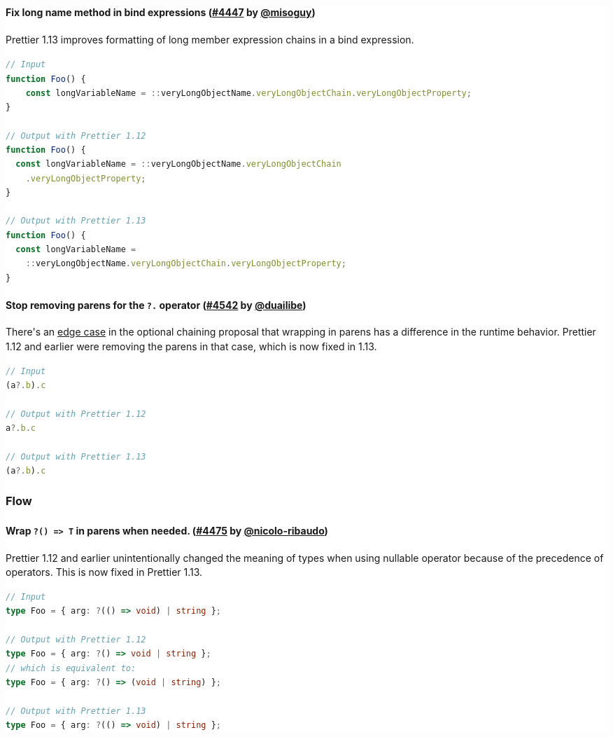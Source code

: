#### Fix long name method in bind expressions ([#4447] by [@misoguy])

Prettier 1.13 improves formatting of long member expression chains in a bind expression.


```js
// Input
function Foo() {
	const longVariableName = ::veryLongObjectName.veryLongObjectChain.veryLongObjectProperty;
}

// Output with Prettier 1.12
function Foo() {
  const longVariableName = ::veryLongObjectName.veryLongObjectChain
    .veryLongObjectProperty;
}

// Output with Prettier 1.13
function Foo() {
  const longVariableName =
    ::veryLongObjectName.veryLongObjectChain.veryLongObjectProperty;
}
```

#### Stop removing parens for the `?.` operator ([#4542] by [@duailibe])

There's an [edge case](https://github.com/tc39/proposal-optional-chaining#edge-case-grouping) in the optional chaining proposal that wrapping in parens has a difference in the runtime behavior. Prettier 1.12 and earlier were removing the parens in that case, which is now fixed in 1.13.


```js
// Input
(a?.b).c

// Output with Prettier 1.12
a?.b.c

// Output with Prettier 1.13
(a?.b).c
```

### Flow

#### Wrap `?() => T` in parens when needed. ([#4475] by [@nicolo-ribaudo])

Prettier 1.12 and earlier unintentionally changed the meaning of types when using nullable operator because of the precedence of operators. This is now fixed in Prettier 1.13.


```ts
// Input
type Foo = { arg: ?(() => void) | string };

// Output with Prettier 1.12
type Foo = { arg: ?() => void | string };
// which is equivalent to:
type Foo = { arg: ?() => (void | string) };

// Output with Prettier 1.13
type Foo = { arg: ?(() => void) | string };
```


[just-url]: https://example.com
[url-with-short-title]: https://example.com "title"
[url-with-long-title]: https://example.com "a long, long title. It's really really long. Here have words."
[long]: https://example.com/a-long-url/another-segment/yet-another-segment/a-really-long-file-name.php.aspx
[long-with-title]: https://example.com/a-long-url/another-segment/yet-another-segment/a-really-long-file-name.php.aspx "look a title!"
[just-url]: https://example.com
[url-with-short-title]: https://example.com "title"
[url-with-long-title]: https://example.com "a long, long title. It's really really long. Here have words."
[long]: https://example.com/a-long-url/another-segment/yet-another-segment/a-really-long-file-name.php.aspx
[long-with-title]: https://example.com/a-long-url/another-segment/yet-another-segment/a-really-long-file-name.php.aspx "look a title!"
[just-url]: https://example.com
[url-with-short-title]: https://example.com "title"
[@1wheel]: https://github.com/1wheel
[@ad1992]: https://github.com/ad1992
[@ds300]: https://github.com/ds300
[@duailibe]: https://github.com/duailibe
[@eliasmeire]: https://github.com/eliasmeire
[@evilebottnawi]: https://github.com/evilebottnawi
[@existentialism]: https://github.com/existentialism
[@huyvohcmc]: https://github.com/huyvohcmc
[@ikatyang]: https://github.com/ikatyang
[@j-f1]: https://github.com/j-f1
[@josephfrazier]: https://github.com/josephfrazier
[@kachkaev]: https://github.com/kachkaev
[@kpdonn]: https://github.com/kpdonn
[@mgrip]: https://github.com/mgrip
[@misoguy]: https://github.com/misoguy
[@n8n8baby]: https://github.com/n8n8baby
[@nicolo-ribaudo]: https://github.com/nicolo-ribaudo
[@suchipi]: https://github.com/suchipi
[@thorn0]: https://github.com/thorn0
[@tjallingt]: https://github.com/tjallingt
[@vjeux]: https://github.com/vjeux
[@jameshenry]: https://github.com/JamesHenry
[#3531]: https://github.com/prettier/prettier/pull/3531
[#3996]: https://github.com/prettier/prettier/pull/3996
[#4192]: https://github.com/prettier/prettier/pull/4192
[#4219]: https://github.com/prettier/prettier/pull/4219
[#4268]: https://github.com/prettier/prettier/pull/4268
[#4285]: https://github.com/prettier/prettier/pull/4285
[#4288]: https://github.com/prettier/prettier/pull/4288
[#4317]: https://github.com/prettier/prettier/pull/4317
[#4326]: https://github.com/prettier/prettier/pull/4326
[#4333]: https://github.com/prettier/prettier/pull/4333
[#4341]: https://github.com/prettier/prettier/pull/4341
[#4347]: https://github.com/prettier/prettier/pull/4347
[#4353]: https://github.com/prettier/prettier/pull/4353
[#4361]: https://github.com/prettier/prettier/pull/4361
[#4367]: https://github.com/prettier/prettier/pull/4367
[#4371]: https://github.com/prettier/prettier/pull/4371
[#4372]: https://github.com/prettier/prettier/pull/4372
[#4381]: https://github.com/prettier/prettier/pull/4381
[#4385]: https://github.com/prettier/prettier/pull/4385
[#4388]: https://github.com/prettier/prettier/pull/4388
[#4392]: https://github.com/prettier/prettier/pull/4392
[#4395]: https://github.com/prettier/prettier/pull/4395
[#4397]: https://github.com/prettier/prettier/pull/4397
[#4407]: https://github.com/prettier/prettier/pull/4407
[#4408]: https://github.com/prettier/prettier/pull/4408
[#4413]: https://github.com/prettier/prettier/pull/4413
[#4414]: https://github.com/prettier/prettier/pull/4414
[#4418]: https://github.com/prettier/prettier/pull/4418
[#4423]: https://github.com/prettier/prettier/pull/4423
[#4429]: https://github.com/prettier/prettier/pull/4429
[#4431]: https://github.com/prettier/prettier/pull/4431
[#4434]: https://github.com/prettier/prettier/pull/4434
[#4435]: https://github.com/prettier/prettier/pull/4435
[#4438]: https://github.com/prettier/prettier/pull/4438
[#4440]: https://github.com/prettier/prettier/pull/4440
[#4442]: https://github.com/prettier/prettier/pull/4442
[#4447]: https://github.com/prettier/prettier/pull/4447
[#4450]: https://github.com/prettier/prettier/pull/4450
[#4451]: https://github.com/prettier/prettier/pull/4451
[#4457]: https://github.com/prettier/prettier/pull/4457
[#4471]: https://github.com/prettier/prettier/pull/4471
[#4472]: https://github.com/prettier/prettier/pull/4472
[#4475]: https://github.com/prettier/prettier/pull/4475
[#4479]: https://github.com/prettier/prettier/pull/4479
[#4484]: https://github.com/prettier/prettier/pull/4484
[#4487]: https://github.com/prettier/prettier/pull/4487
[#4490]: https://github.com/prettier/prettier/pull/4490
[#4495]: https://github.com/prettier/prettier/pull/4495
[#4504]: https://github.com/prettier/prettier/pull/4504
[#4505]: https://github.com/prettier/prettier/pull/4505
[#4512]: https://github.com/prettier/prettier/pull/4512
[#4517]: https://github.com/prettier/prettier/pull/4517
[#4528]: https://github.com/prettier/prettier/pull/4528
[#4536]: https://github.com/prettier/prettier/pull/4536
[#4542]: https://github.com/prettier/prettier/pull/4542
[#4540]: https://github.com/prettier/prettier/pull/4540
[#4543]: https://github.com/prettier/prettier/pull/4543
[#4551]: https://github.com/prettier/prettier/pull/4551